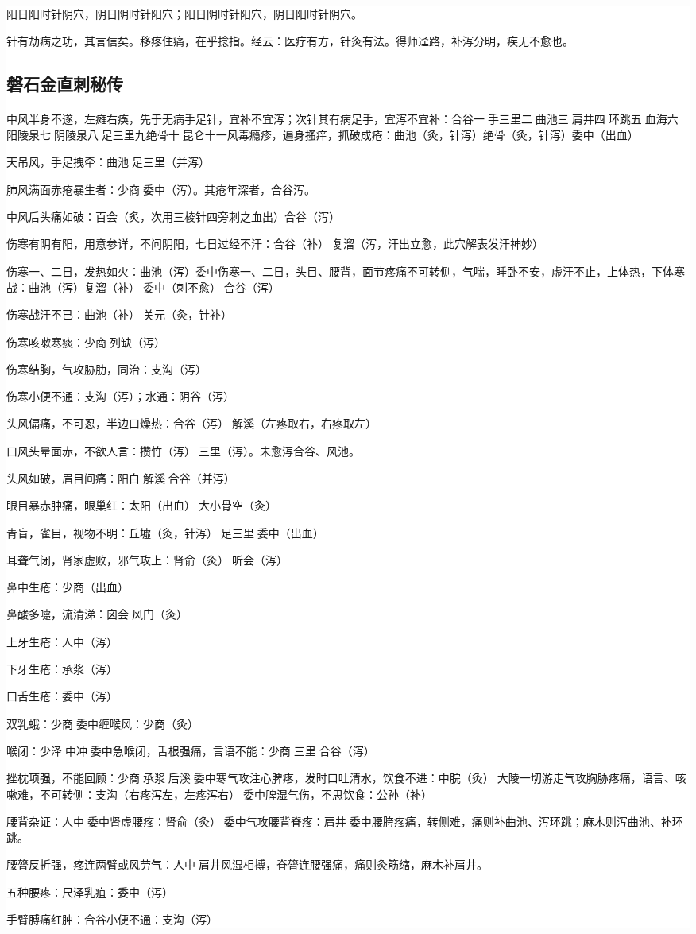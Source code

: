 阳日阳时针阴穴，阴日阴时针阳穴；阳日阴时针阳穴，阴日阳时针阴穴。  

针有劫病之功，其言信矣。移疼住痛，在乎捻指。经云：医疗有方，针灸有法。得师迳路，补泻分明，疾无不愈也。  

## 磐石金直刺秘传  

中风半身不遂，左瘫右痪，先于无病手足针，宜补不宜泻；次针其有病足手，宜泻不宜补：合谷一 手三里二 曲池三 肩井四 环跳五 血海六 阳陵泉七 阴陵泉八 足三里九绝骨十 昆仑十一风毒瘾疹，遍身搔痒，抓破成疮：曲池（灸，针泻）绝骨（灸，针泻）委中（出血）  

天吊风，手足拽牵：曲池 足三里（并泻）  

肺风满面赤疮暴生者：少商 委中（泻）。其疮年深者，合谷泻。  

中风后头痛如破：百会（炙，次用三棱针四旁刺之血出）合谷（泻）  

伤寒有阴有阳，用意参详，不问阴阳，七日过经不汗：合谷（补） 复溜（泻，汗出立愈，此穴解表发汗神妙）  

伤寒一、二日，发热如火：曲池（泻）委中伤寒一、二日，头目、腰背，面节疼痛不可转侧，气喘，睡卧不安，虚汗不止，上体热，下体寒战：曲池（泻）复溜（补） 委中（刺不愈） 合谷（泻）  

伤寒战汗不已：曲池（补） 关元（灸，针补）  

伤寒咳嗽寒痰：少商 列缺（泻）  

伤寒结胸，气攻胁肋，同治：支沟（泻）  

伤寒小便不通：支沟（泻）；水通：阴谷（泻）  

头风偏痛，不可忍，半边口燥热：合谷（泻） 解溪（左疼取右，右疼取左）  

口风头晕面赤，不欲人言：攒竹（泻） 三里（泻）。未愈泻合谷、风池。  

头风如破，眉目间痛：阳白 解溪 合谷（并泻）  

眼目暴赤肿痛，眼巢红：太阳（出血） 大小骨空（灸）  

青盲，雀目，视物不明：丘墟（灸，针泻） 足三里 委中（出血）  

耳聋气闭，肾家虚败，邪气攻上：肾俞（灸） 听会（泻）  

鼻中生疮：少商（出血）  

鼻酸多嚏，流清涕：囟会 风门（灸）  

上牙生疮：人中（泻）  

下牙生疮：承浆（泻）  

口舌生疮：委中（泻）  

双乳蛾：少商 委中缠喉风：少商（灸）  

喉闭：少泽 中冲 委中急喉闭，舌根强痛，言语不能：少商 三里 合谷（泻）  

挫枕项强，不能回顾：少商 承浆 后溪 委中寒气攻注心脾疼，发时口吐清水，饮食不进：中脘（灸） 大陵一切游走气攻胸胁疼痛，语言、咳嗽难，不可转侧：支沟（右疼泻左，左疼泻右） 委中脾湿气伤，不思饮食：公孙（补）  

腰背杂证：人中 委中肾虚腰疼：肾俞（灸） 委中气攻腰背脊疼：肩井 委中腰胯疼痛，转侧难，痛则补曲池、泻环跳；麻木则泻曲池、补环跳。  

腰膂反折强，疼连两臂或风劳气：人中 肩井风湿相搏，脊膂连腰强痛，痛则灸筋缩，麻木补肩井。  

五种腰疼：尺泽乳疽：委中（泻）  

手臂膊痛红肿：合谷小便不通：支沟（泻）  
